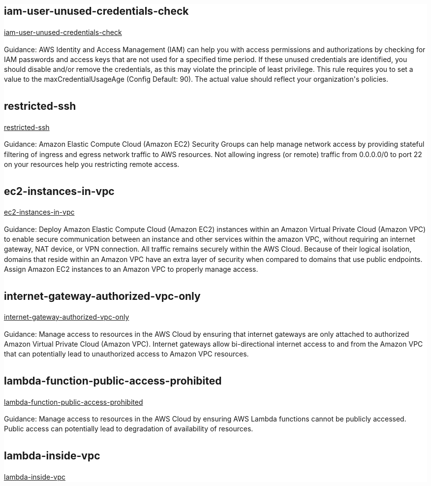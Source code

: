 ##  iam-user-unused-credentials-check
[iam-user-unused-credentials-check](https://docs.aws.amazon.com/config/latest/developerguide/iam-user-unused-credentials-check.html)

Guidance:
AWS Identity and Access Management (IAM) can help you with access permissions and authorizations by checking for IAM passwords and access keys that are not used for a specified time period. If these unused credentials are identified, you should disable and/or remove the credentials, as this may violate the principle of least privilege. This rule requires you to set a value to the maxCredentialUsageAge (Config Default: 90). The actual value should reflect your organization's policies.

##  restricted-ssh
[restricted-ssh](https://docs.aws.amazon.com/config/latest/developerguide/restricted-ssh.html)

Guidance:
Amazon Elastic Compute Cloud (Amazon EC2) Security Groups can help manage network access by providing stateful filtering of ingress and egress network traffic to AWS resources. Not allowing ingress (or remote) traffic from 0.0.0.0/0 to port 22 on your resources help you restricting remote access.

##  ec2-instances-in-vpc
[ec2-instances-in-vpc](https://docs.aws.amazon.com/config/latest/developerguide/ec2-instances-in-vpc.html)

Guidance:
Deploy Amazon Elastic Compute Cloud (Amazon EC2) instances within an Amazon Virtual Private Cloud (Amazon VPC) to enable secure communication between an instance and other services within the amazon VPC, without requiring an internet gateway, NAT device, or VPN connection. All traffic remains securely within the AWS Cloud. Because of their logical isolation, domains that reside within an Amazon VPC have an extra layer of security when compared to domains that use public endpoints. Assign Amazon EC2 instances to an Amazon VPC to properly manage access.

##  internet-gateway-authorized-vpc-only
[internet-gateway-authorized-vpc-only](https://docs.aws.amazon.com/config/latest/developerguide/internet-gateway-authorized-vpc-only.html)

Guidance:
Manage access to resources in the AWS Cloud by ensuring that internet gateways are only attached to authorized Amazon Virtual Private Cloud (Amazon VPC). Internet gateways allow bi-directional internet access to and from the Amazon VPC that can potentially lead to unauthorized access to Amazon VPC resources.

##  lambda-function-public-access-prohibited
[lambda-function-public-access-prohibited](https://docs.aws.amazon.com/config/latest/developerguide/lambda-function-public-access-prohibited.html)

Guidance:
Manage access to resources in the AWS Cloud by ensuring AWS Lambda functions cannot be publicly accessed. Public access can potentially lead to degradation of availability of resources.

##  lambda-inside-vpc
[lambda-inside-vpc](https://docs.aws.amazon.com/config/latest/developerguide/lambda-inside-vpc.html)
